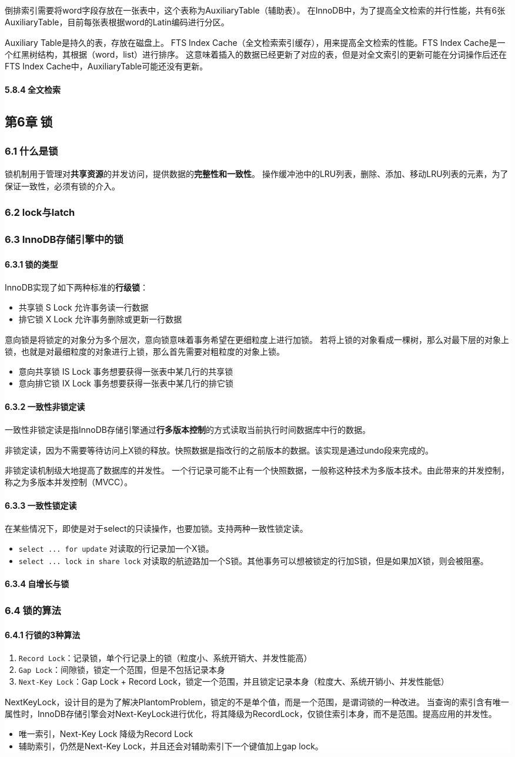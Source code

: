 倒排索引需要将word字段存放在一张表中，这个表称为AuxiliaryTable（辅助表）。
在InnoDB中，为了提高全文检索的并行性能，共有6张AuxiliaryTable，目前每张表根据word的Latin编码进行分区。

Auxiliary Table是持久的表，存放在磁盘上。
FTS Index Cache（全文检索索引缓存），用来提高全文检索的性能。FTS Index Cache是一个红黑树结构，其根据（word，list）进行排序。
这意味着插入的数据已经更新了对应的表，但是对全文索引的更新可能在分词操作后还在FTS Index Cache中，AuxiliaryTable可能还没有更新。

#### 5.8.4 全文检索

## 第6章 锁
### 6.1 什么是锁
锁机制用于管理对**共享资源**的并发访问，提供数据的**完整性和一致性**。
操作缓冲池中的LRU列表，删除、添加、移动LRU列表的元素，为了保证一致性，必须有锁的介入。

### 6.2 lock与latch
### 6.3 InnoDB存储引擎中的锁
#### 6.3.1 锁的类型
InnoDB实现了如下两种标准的**行级锁**：
- 共享锁 S Lock 允许事务读一行数据
- 排它锁 X Lock 允许事务删除或更新一行数据

意向锁是将锁定的对象分为多个层次，意向锁意味着事务希望在更细粒度上进行加锁。
若将上锁的对象看成一棵树，那么对最下层的对象上锁，也就是对最细粒度的对象进行上锁，那么首先需要对粗粒度的对象上锁。
- 意向共享锁 IS Lock 事务想要获得一张表中某几行的共享锁
- 意向排它锁 IX Lock 事务想要获得一张表中某几行的排它锁

#### 6.3.2 一致性非锁定读
一致性非锁定读是指InnoDB存储引擎通过**行多版本控制**的方式读取当前执行时间数据库中行的数据。

非锁定读，因为不需要等待访问上X锁的释放。快照数据是指改行的之前版本的数据。该实现是通过undo段来完成的。

非锁定读机制级大地提高了数据库的并发性。
一个行记录可能不止有一个快照数据，一般称这种技术为多版本技术。由此带来的并发控制，称之为多版本并发控制（MVCC）。

#### 6.3.3 一致性锁定读
在某些情况下，即使是对于select的只读操作，也要加锁。支持两种一致性锁定读。
- `select ... for update` 对读取的行记录加一个X锁。
- `select ... lock in share lock` 对读取的航迹路加一个S锁。其他事务可以想被锁定的行加S锁，但是如果加X锁，则会被阻塞。

#### 6.3.4 自增长与锁

### 6.4 锁的算法
#### 6.4.1 行锁的3种算法
1. `Record Lock`：记录锁，单个行记录上的锁（粒度小、系统开销大、并发性能高）
2. `Gap Lock`：间隙锁，锁定一个范围，但是不包括记录本身
3. `Next-Key Lock`：Gap Lock + Record Lock，锁定一个范围，并且锁定记录本身（粒度大、系统开销小、并发性能低）
   
NextKeyLock，设计目的是为了解决PlantomProblem，锁定的不是单个值，而是一个范围，是谓词锁的一种改进。
当查询的索引含有唯一属性时，InnoDB存储引擎会对Next-KeyLock进行优化，将其降级为RecordLock，仅锁住索引本身，而不是范围。提高应用的并发性。

- 唯一索引，Next-Key Lock 降级为Record Lock
- 辅助索引，仍然是Next-Key Lock，并且还会对辅助索引下一个键值加上gap lock。
